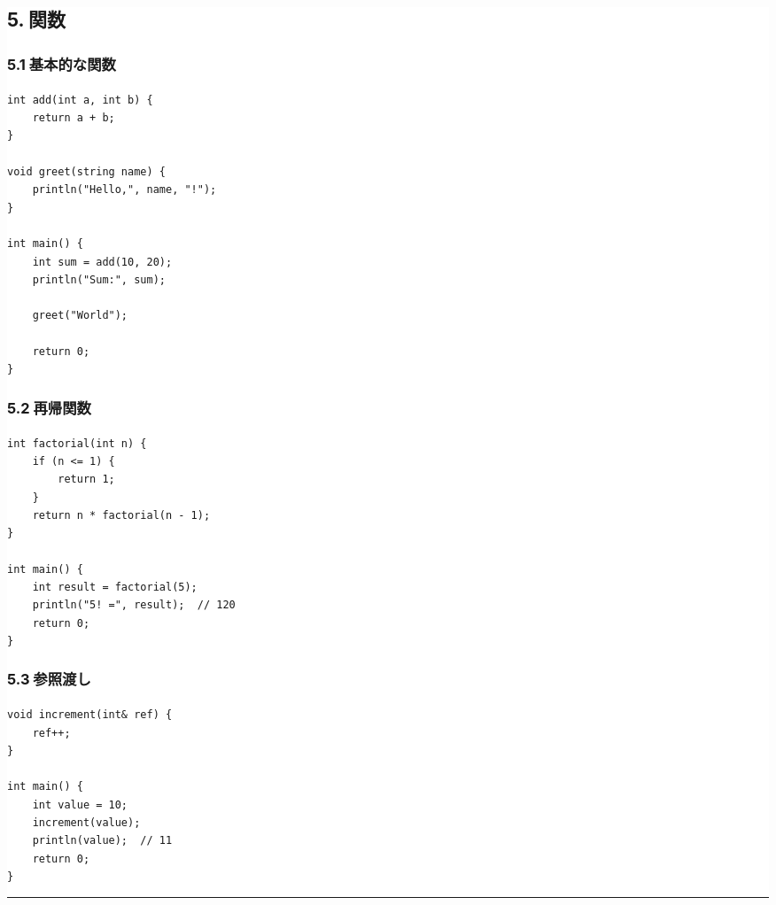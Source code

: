 
## 5. 関数

### 5.1 基本的な関数

```cb
int add(int a, int b) {
    return a + b;
}

void greet(string name) {
    println("Hello,", name, "!");
}

int main() {
    int sum = add(10, 20);
    println("Sum:", sum);
    
    greet("World");
    
    return 0;
}
```

### 5.2 再帰関数

```cb
int factorial(int n) {
    if (n <= 1) {
        return 1;
    }
    return n * factorial(n - 1);
}

int main() {
    int result = factorial(5);
    println("5! =", result);  // 120
    return 0;
}
```

### 5.3 参照渡し

```cb
void increment(int& ref) {
    ref++;
}

int main() {
    int value = 10;
    increment(value);
    println(value);  // 11
    return 0;
}
```

---